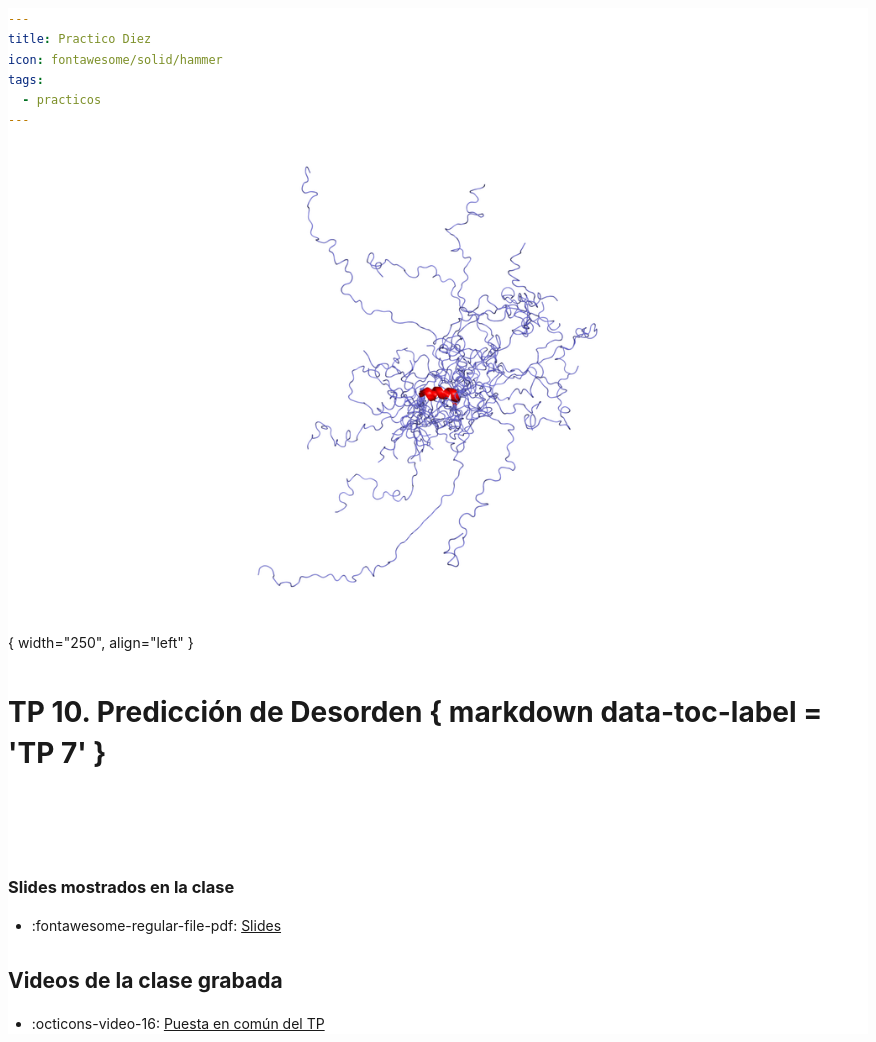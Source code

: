 ```yaml
---
title: Practico Diez
icon: fontawesome/solid/hammer
tags: 
  - practicos
---
```

![Image](img/featured.png){ width="250", align="left" }

# **TP 10**. Predicción de Desorden { markdown data-toc-label = 'TP 7' }

<br>
<br>
<br>

### Slides mostrados en la clase

* :fontawesome-regular-file-pdf: [Slides](https://drive.google.com/file/d/18wOB2xp4Lod8PEO6pEGkSouRJafmm5-Y/view?usp=sharing)
## Videos de la clase grabada

* :octicons-video-16: [Puesta en común del TP](https://youtu.be/YEJWqRwUBRY)

